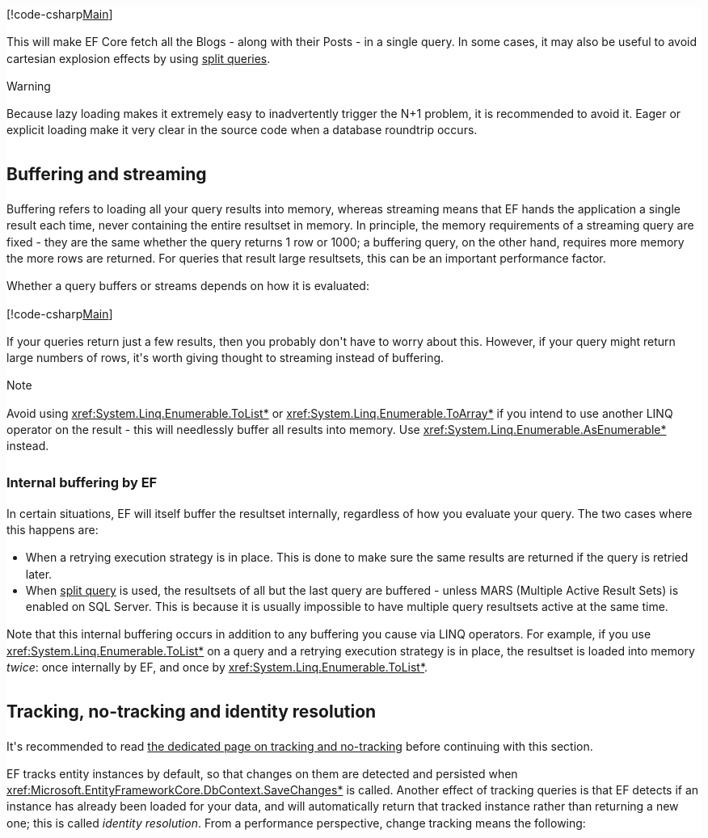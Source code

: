 [!code-csharp[Main](../../../samples/core/Performance/Other/Program.cs#EagerlyLoadRelatedAndProject)]

This will make EF Core fetch all the Blogs - along with their Posts - in a single query. In some cases, it may also be useful to avoid cartesian explosion effects by using [split queries](xref:core/querying/single-split-queries).

> [!WARNING]
> Because lazy loading makes it extremely easy to inadvertently trigger the N+1 problem, it is recommended to avoid it. Eager or explicit loading make it very clear in the source code when a database roundtrip occurs.

## Buffering and streaming

Buffering refers to loading all your query results into memory, whereas streaming means that EF hands the application a single result each time, never containing the entire resultset in memory. In principle, the memory requirements of a streaming query are fixed - they are the same whether the query returns 1 row or 1000; a buffering query, on the other hand, requires more memory the more rows are returned. For queries that result large resultsets, this can be an important performance factor.

Whether a query buffers or streams depends on how it is evaluated:

[!code-csharp[Main](../../../samples/core/Performance/Other/Program.cs#BufferingAndStreaming)]

If your queries return just a few results, then you probably don't have to worry about this. However, if your query might return large numbers of rows, it's worth giving thought to streaming instead of buffering.

> [!NOTE]
> Avoid using <xref:System.Linq.Enumerable.ToList*> or <xref:System.Linq.Enumerable.ToArray*> if you intend to use another LINQ operator on the result - this will needlessly buffer all results into memory. Use <xref:System.Linq.Enumerable.AsEnumerable*> instead.

### Internal buffering by EF

In certain situations, EF will itself buffer the resultset internally, regardless of how you evaluate your query. The two cases where this happens are:

* When a retrying execution strategy is in place. This is done to make sure the same results are returned if the query is retried later.
* When [split query](xref:core/querying/single-split-queries) is used, the resultsets of all but the last query are buffered - unless MARS (Multiple Active Result Sets) is enabled on SQL Server. This is because it is usually impossible to have multiple query resultsets active at the same time.

Note that this internal buffering occurs in addition to any buffering you cause via LINQ operators. For example, if you use <xref:System.Linq.Enumerable.ToList*> on a query and a retrying execution strategy is in place, the resultset is loaded into memory *twice*: once internally by EF, and once by <xref:System.Linq.Enumerable.ToList*>.

## Tracking, no-tracking and identity resolution

It's recommended to read [the dedicated page on tracking and no-tracking](xref:core/querying/tracking) before continuing with this section.

EF tracks entity instances by default, so that changes on them are detected and persisted when <xref:Microsoft.EntityFrameworkCore.DbContext.SaveChanges*> is called. Another effect of tracking queries is that EF detects if an instance has already been loaded for your data, and will automatically return that tracked instance rather than returning a new one; this is called *identity resolution*. From a performance perspective, change tracking means the following:
